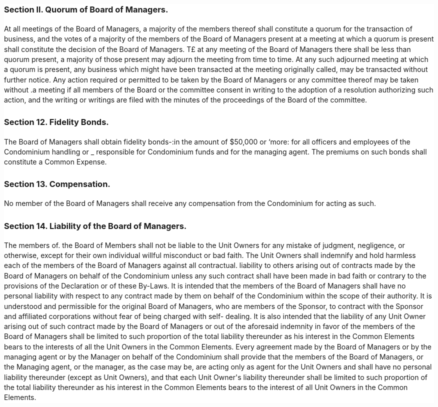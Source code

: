 ### Section ll. Quorum of Board of Managers.

At all meetings of the Board of 
Managers, a majority of the members thereof shall constitute a quorum for the 
transaction of business, and the votes of a majority of the members of the 
Board of Managers present at a meeting at which a quorum is present shall 
constitute the decision of the Board of Managers. T£ at any meeting of the Board 
of Managers there shall be less than quorum present, a majority of those present 
may adjourn the meeting from time to time. At any such adjourned meeting at 
which a quorum is present, any business which might have been transacted at the 
meeting originally called, may be transacted without further notice. Any action 
required or permitted to be taken by the Board of Managers or any committee 
thereof may be taken without .a meeting if all members of the Board or the 
committee consent in writing to the adoption of a resolution authorizing such 
action, and the writing or writings are filed with the minutes of the 
proceedings of the Board of the committee.

### Section 12. Fidelity Bonds.

The Board of Managers shall obtain fidelity 
bonds-:in the amount of $50,000 or ‘more: for all officers and employees of the 
Condominium handling or _ responsible for Condominium funds and for the managing 
agent. The premiums on such bonds shall constitute a Common Expense.

### Section 13. Compensation.

No member of the Board of Managers shall receive any 
compensation from the Condominium for acting as such.

### Section 14. Liability of the Board of Managers.

The members of. the Board of Members shall not be liable to the Unit Owners for 
any mistake of judgment, negligence, or otherwise, except for their own 
individual willful misconduct or bad faith. The Unit Owners shall indemnify and 
hold harmless each of the members of the Board of Managers against all 
contractual. liability to others arising out of contracts made by the Board of 
Managers on behalf of the Condominium unless any such contract shall have been 
made in bad faith or contrary to the provisions of the Declaration or of these 
By-Laws. It is intended that the members of the Board of Managers shall have no 
personal liability with respect to any contract made by them on behalf of the 
Condominium within the scope of their authority. It is understood and 
permissible for the original Board of Managers, who are members of the Sponsor, 
to contract with the Sponsor and affiliated corporations without fear of being 
charged with self- dealing. It is also intended that the liability of any Unit 
Owner arising out of such contract made by the Board of Managers or out of the 
aforesaid indemnity in favor of the members of the Board of Managers shall be 
limited to such proportion of the total liability thereunder as his interest in 
the Common Elements bears to the interests of all the Unit Owners in the Common 
Elements. Every agreement made by the Board of Managers or by the managing agent 
or by the Manager on behalf of the Condominium shall provide that the members of 
the Board of Managers, or the Managing agent, or the manager, as the case may 
be, are acting only as agent for the Unit Owners and shall have no personal 
liability thereunder (except as Unit Owners), and that each Unit Owner's 
liability thereunder shall be limited to such proportion of the total liability 
thereunder as his interest in the Common Elements bears to the interest of all 
Unit Owners in the Common Elements.

